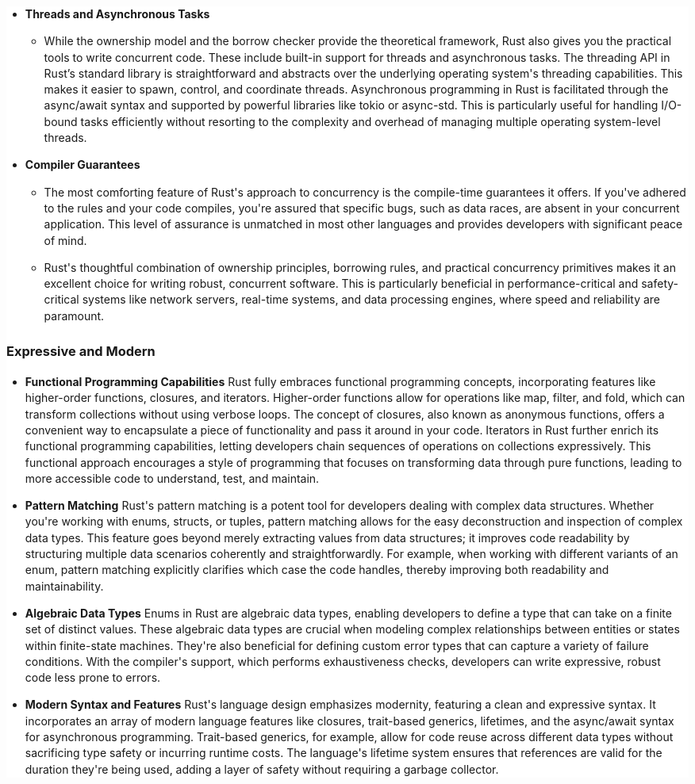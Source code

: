 * **Threads and Asynchronous Tasks**

    * While the ownership model and the borrow checker provide the theoretical framework, Rust also gives you the practical tools to write concurrent code. These include built-in support for threads and asynchronous tasks. The threading API in Rust’s standard library is straightforward and abstracts over the underlying operating system's threading capabilities. This makes it easier to spawn, control, and coordinate threads. Asynchronous programming in Rust is facilitated through the async/await syntax and supported by powerful libraries like tokio or async-std. This is particularly useful for handling I/O-bound tasks efficiently without resorting to the complexity and overhead of managing multiple operating system-level threads.

* **Compiler Guarantees**

    * The most comforting feature of Rust's approach to concurrency is the compile-time guarantees it offers. If you've adhered to the rules and your code compiles, you're assured that specific bugs, such as data races, are absent in your concurrent application. This level of assurance is unmatched in most other languages and provides developers with significant peace of mind.

    * Rust's thoughtful combination of ownership principles, borrowing rules, and practical concurrency primitives makes it an excellent choice for writing robust, concurrent software. This is particularly beneficial in performance-critical and safety-critical systems like network servers, real-time systems, and data processing engines, where speed and reliability are paramount.


### Expressive and Modern

* **Functional Programming Capabilities** Rust fully embraces functional programming concepts, incorporating features like higher-order functions, closures, and iterators. Higher-order functions allow for operations like map, filter, and fold, which can transform collections without using verbose loops. The concept of closures, also known as anonymous functions, offers a convenient way to encapsulate a piece of functionality and pass it around in your code. Iterators in Rust further enrich its functional programming capabilities, letting developers chain sequences of operations on collections expressively. This functional approach encourages a style of programming that focuses on transforming data through pure functions, leading to more accessible code to understand, test, and maintain.
* **Pattern Matching** Rust's pattern matching is a potent tool for developers dealing with complex data structures. Whether you're working with enums, structs, or tuples, pattern matching allows for the easy deconstruction and inspection of complex data types. This feature goes beyond merely extracting values from data structures; it improves code readability by structuring multiple data scenarios coherently and straightforwardly. For example, when working with different variants of an enum, pattern matching explicitly clarifies which case the code handles, thereby improving both readability and maintainability.

* **Algebraic Data Types** Enums in Rust are algebraic data types, enabling developers to define a type that can take on a finite set of distinct values. These algebraic data types are crucial when modeling complex relationships between entities or states within finite-state machines. They're also beneficial for defining custom error types that can capture a variety of failure conditions. With the compiler's support, which performs exhaustiveness checks, developers can write expressive, robust code less prone to errors.

* **Modern Syntax and Features** Rust's language design emphasizes modernity, featuring a clean and expressive syntax. It incorporates an array of modern language features like closures, trait-based generics, lifetimes, and the async/await syntax for asynchronous programming. Trait-based generics, for example, allow for code reuse across different data types without sacrificing type safety or incurring runtime costs. The language's lifetime system ensures that references are valid for the duration they're being used, adding a layer of safety without requiring a garbage collector.
